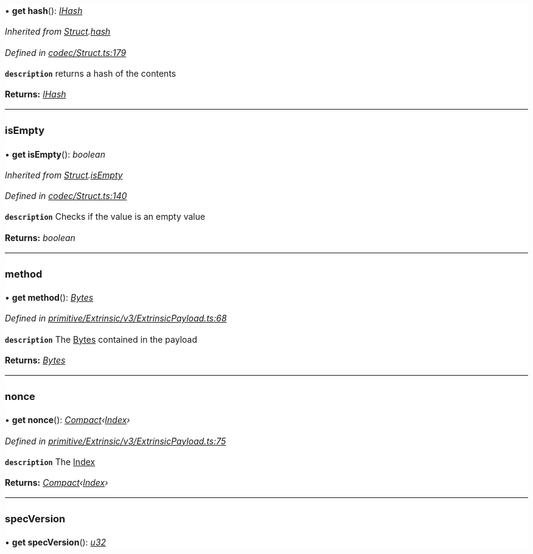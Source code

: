 • **get hash**(): *[IHash](../interfaces/_types_.ihash.md)*

*Inherited from [Struct](_codec_struct_.struct.md).[hash](_codec_struct_.struct.md#hash)*

*Defined in [codec/Struct.ts:179](https://github.com/polkadot-js/api/blob/bf8bed36ef/packages/types/src/codec/Struct.ts#L179)*

**`description`** returns a hash of the contents

**Returns:** *[IHash](../interfaces/_types_.ihash.md)*

___

###  isEmpty

• **get isEmpty**(): *boolean*

*Inherited from [Struct](_codec_struct_.struct.md).[isEmpty](_codec_struct_.struct.md#isempty)*

*Defined in [codec/Struct.ts:140](https://github.com/polkadot-js/api/blob/bf8bed36ef/packages/types/src/codec/Struct.ts#L140)*

**`description`** Checks if the value is an empty value

**Returns:** *boolean*

___

###  method

• **get method**(): *[Bytes](_primitive_bytes_.bytes.md)*

*Defined in [primitive/Extrinsic/v3/ExtrinsicPayload.ts:68](https://github.com/polkadot-js/api/blob/bf8bed36ef/packages/types/src/primitive/Extrinsic/v3/ExtrinsicPayload.ts#L68)*

**`description`** The [Bytes](_primitive_bytes_.bytes.md) contained in the payload

**Returns:** *[Bytes](_primitive_bytes_.bytes.md)*

___

###  nonce

• **get nonce**(): *[Compact](_codec_compact_.compact.md)‹[Index](../interfaces/_interfaces_runtime_types_.index.md)›*

*Defined in [primitive/Extrinsic/v3/ExtrinsicPayload.ts:75](https://github.com/polkadot-js/api/blob/bf8bed36ef/packages/types/src/primitive/Extrinsic/v3/ExtrinsicPayload.ts#L75)*

**`description`** The [Index](../interfaces/_interfaces_runtime_types_.index.md)

**Returns:** *[Compact](_codec_compact_.compact.md)‹[Index](../interfaces/_interfaces_runtime_types_.index.md)›*

___

###  specVersion

• **get specVersion**(): *[u32](../interfaces/_interfaceregistry_.interfaceregistry.md#u32)*
